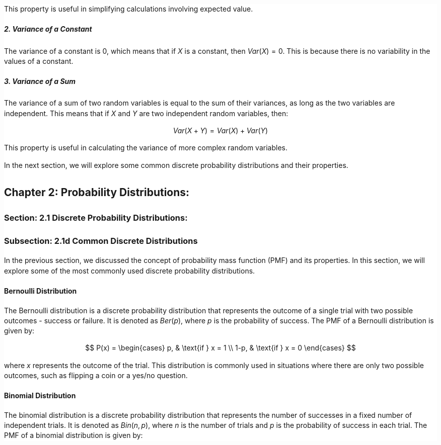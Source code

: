 This property is useful in simplifying calculations involving expected value.

##### 2. Variance of a Constant

The variance of a constant is 0, which means that if $X$ is a constant, then $Var(X) = 0$. This is because there is no variability in the values of a constant.

##### 3. Variance of a Sum

The variance of a sum of two random variables is equal to the sum of their variances, as long as the two variables are independent. This means that if $X$ and $Y$ are two independent random variables, then:

$$
Var(X + Y) = Var(X) + Var(Y)
$$

This property is useful in calculating the variance of more complex random variables.

In the next section, we will explore some common discrete probability distributions and their properties.


## Chapter 2: Probability Distributions:

### Section: 2.1 Discrete Probability Distributions:

### Subsection: 2.1d Common Discrete Distributions

In the previous section, we discussed the concept of probability mass function (PMF) and its properties. In this section, we will explore some of the most commonly used discrete probability distributions.

#### Bernoulli Distribution

The Bernoulli distribution is a discrete probability distribution that represents the outcome of a single trial with two possible outcomes - success or failure. It is denoted as $Ber(p)$, where $p$ is the probability of success. The PMF of a Bernoulli distribution is given by:

$$
P(x) = \begin{cases}
p, & \text{if } x = 1 \\
1-p, & \text{if } x = 0
\end{cases}
$$

where $x$ represents the outcome of the trial. This distribution is commonly used in situations where there are only two possible outcomes, such as flipping a coin or a yes/no question.

#### Binomial Distribution

The binomial distribution is a discrete probability distribution that represents the number of successes in a fixed number of independent trials. It is denoted as $Bin(n,p)$, where $n$ is the number of trials and $p$ is the probability of success in each trial. The PMF of a binomial distribution is given by:
